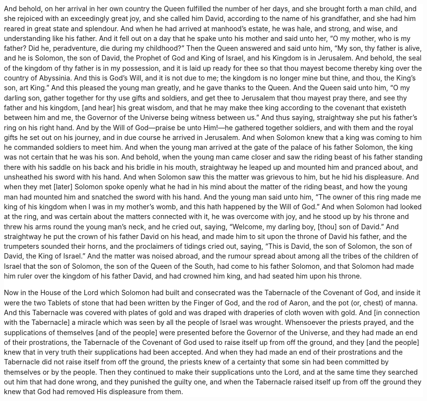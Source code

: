 And behold, on her arrival in her own country the Queen fulfilled the number of her days, and she brought forth a man child, and she rejoiced with an exceedingly great joy, and she called him David, according to the name of his grandfather, and she had him reared in great state and splendour. And when he had arrived at manhood’s estate, he was hale, and strong, and wise, and understanding like his father. And it fell out on a day that he spake unto his mother and said unto her, “O my mother, who is my father? Did he, peradventure, die during my childhood?” Then the Queen answered and said unto him, “My son, thy father is alive, and he is Solomon, the son of David, the Prophet of God and King of Israel, and his Kingdom is in Jerusalem. And behold, the seal of the kingdom of thy father is in my possession, and it is laid up ready for thee so that thou mayest become thereby king over the country of Abyssinia. And this is God’s Will, and it is not due to me; the kingdom is no longer mine but thine, and thou, the King’s son, art King.” And this pleased the young man greatly, and he gave thanks to the Queen. And the Queen said unto him, “O my darling son, gather together for thy use gifts and soldiers, and get thee to Jerusalem that thou mayest pray there, and see thy father and his kingdom, [and hear] his great wisdom, and that he may make thee king according to the covenant that existeth between him and me, the Governor of the Universe being witness between us.” And thus saying, straightway she put his father’s ring on his right hand. And by the Will of God—praise be unto Him!—he gathered together soldiers, and with them and the royal gifts he set out on his journey, and in due course he arrived in Jerusalem. And when Solomon knew that a king was coming to him he commanded soldiers to meet him. And when the young man arrived at the gate of the palace of his father Solomon, the king was not certain that he was his son. And behold, when the young man came closer and saw the riding beast of his father standing there with his saddle on his back and his bridle in his mouth, straightway he leaped up and mounted him and pranced about, and unsheathed his sword with his hand. And when Solomon saw this the matter was grievous to him, but he hid his displeasure. And when they met [later] Solomon spoke openly what he had in his mind about the matter of the riding beast, and how the young man had mounted him and snatched the sword with his hand. And the young man said unto him, “The owner of this ring made me king of his kingdom when I was in my mother’s womb, and this hath happened by the Will of God.” And when Solomon had looked at the ring, and was certain about the matters connected with it, he was overcome with joy, and he stood up by his throne and threw his arms round the young man’s neck, and he cried out, saying, “Welcome, my darling boy, [thou] son of David.” And straightway he put the crown of his father David on his head, and made him to sit upon the throne of David his father, and the trumpeters sounded their horns, and the proclaimers of tidings cried out, saying, “This is David, the son of Solomon, the son of David, the King of Israel.” And the matter was noised abroad, and the rumour spread about among all the tribes of the children of Israel that the son of Solomon, the son of the Queen of the South, had come to his father Solomon, and that Solomon had made him ruler over the kingdom of his father David, and had crowned him king, and had seated him upon his throne.

Now in the House of the Lord which Solomon had built and consecrated was the Tabernacle of the Covenant of God, and inside it were the two Tablets of stone that had been written by the Finger of God, and the rod of Aaron, and the pot (or, chest) of manna. And this Tabernacle was covered with plates of gold and was draped with draperies of cloth woven with gold. And [in connection with the Tabernacle] a miracle which was seen by all the people of Israel was wrought. Whensoever the priests prayed, and the supplications of themselves [and of the people] were presented before the Governor of the Universe, and they had made an end of their prostrations, the Tabernacle of the Covenant of God used to raise itself up from off the ground, and they [and the people] knew that in very truth their supplications had been accepted. And when they had made an end of their prostrations and the Tabernacle did not raise itself from off the ground, the priests knew of a certainty that some sin had been committed by themselves or by the people. Then they continued to make their supplications unto the Lord, and at the same time they searched out him that had done wrong, and they punished the guilty one, and when the Tabernacle raised itself up from off the ground they knew that God had removed His displeasure from them.
